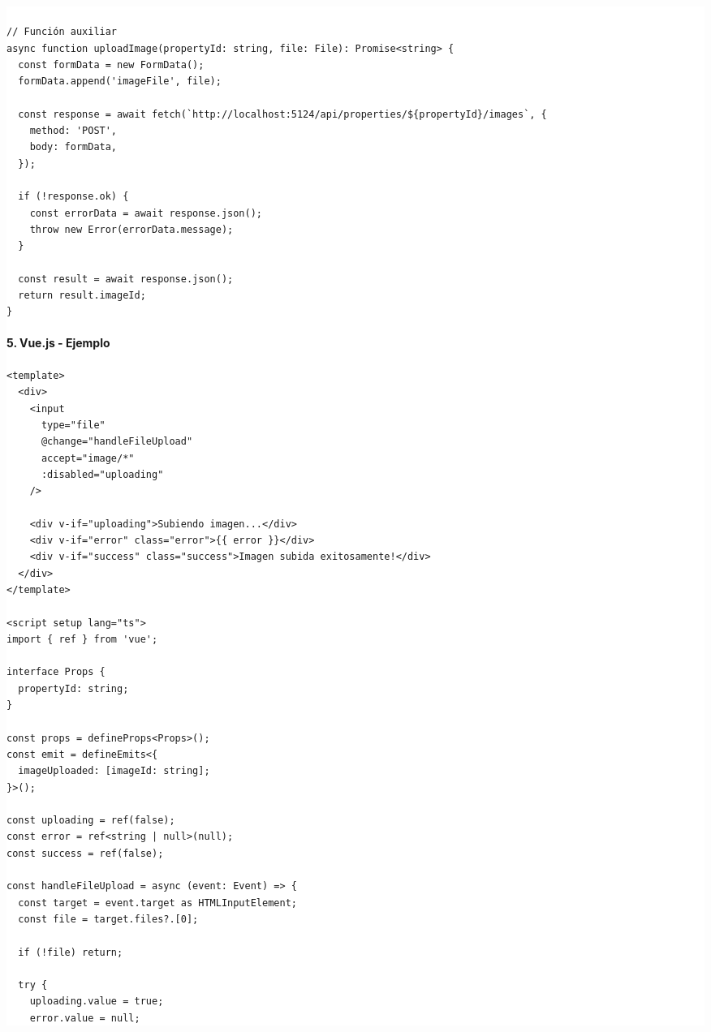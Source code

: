 ```tsx

// Función auxiliar
async function uploadImage(propertyId: string, file: File): Promise<string> {
  const formData = new FormData();
  formData.append('imageFile', file);

  const response = await fetch(`http://localhost:5124/api/properties/${propertyId}/images`, {
    method: 'POST',
    body: formData,
  });

  if (!response.ok) {
    const errorData = await response.json();
    throw new Error(errorData.message);
  }

  const result = await response.json();
  return result.imageId;
}
```

#### **5. Vue.js - Ejemplo**
```vue
<template>
  <div>
    <input
      type="file"
      @change="handleFileUpload"
      accept="image/*"
      :disabled="uploading"
    />

    <div v-if="uploading">Subiendo imagen...</div>
    <div v-if="error" class="error">{{ error }}</div>
    <div v-if="success" class="success">Imagen subida exitosamente!</div>
  </div>
</template>

<script setup lang="ts">
import { ref } from 'vue';

interface Props {
  propertyId: string;
}

const props = defineProps<Props>();
const emit = defineEmits<{
  imageUploaded: [imageId: string];
}>();

const uploading = ref(false);
const error = ref<string | null>(null);
const success = ref(false);

const handleFileUpload = async (event: Event) => {
  const target = event.target as HTMLInputElement;
  const file = target.files?.[0];

  if (!file) return;

  try {
    uploading.value = true;
    error.value = null;
```